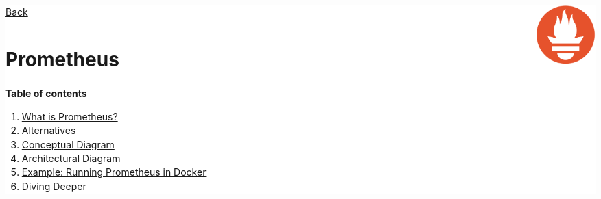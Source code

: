 <img src="/techno/data/prometheus/prometheus-logo.png" align="right" width="10%" />

[Back](/techno/README.md)

# Prometheus

**Table of contents**
1. [What is Prometheus?](#what-is-prometheus)
2. [Alternatives](#alternatives)
3. [Conceptual Diagram](#conceptual-diagram)
4. [Architectural Diagram](#architectural-diagram)
5. [Example: Running Prometheus in Docker](#example-running-prometheus-in-docker)
6. [Diving Deeper](#diving-deeper)
